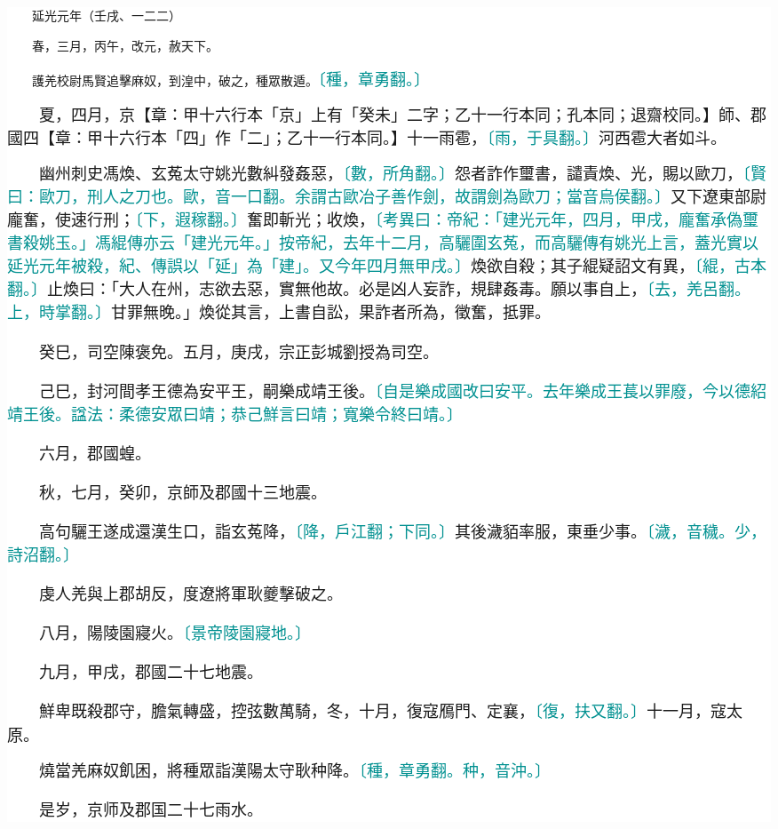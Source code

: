  　　延光元年（壬戌、一二二）

 　　春，三月，丙午，改元，赦天下。

 　　護羌校尉馬賢追擊麻奴，到湟中，破之，種眾散遁。</font><font size=4px color="#009090"><font size=4px>〔種，章勇翻。〕</font></font><font size=4px>

 　　夏，四月，京</font><span class="h"><font size=4px>【章：甲十六行本「京」上有「癸未」二字；乙十一行本同；孔本同；退齋校同。】</font></font><font size=4px>師、郡國四</font><span class="h"><font size=4px>【章：甲十六行本「四」作「二」；乙十一行本同。】</font></font><font size=4px>十一雨雹，</font><font size=4px color="#009090"><font size=4px>〔雨，于具翻。〕</font></font><font size=4px>河西雹大者如斗。

 　　幽州刺史馮煥、玄菟太守姚光數糾發姦惡，</font><font size=4px color="#009090"><font size=4px>〔數，所角翻。〕</font></font><font size=4px>怨者詐作璽書，譴責煥、光，賜以歐刀，</font><font size=4px color="#009090"><font size=4px>〔賢曰：歐刀，刑人之刀也。歐，音一口翻。余謂古歐冶子善作劍，故謂劍為歐刀；當音烏侯翻。〕</font></font><font size=4px>又下遼東部尉龐奮，使速行刑；</font><font size=4px color="#009090"><font size=4px>〔下，遐稼翻。〕</font></font><font size=4px>奮即斬光；收煥，</font><font size=4px color="#009090"><font size=4px>〔考異曰：帝紀：「建光元年，四月，甲戌，龐奮承偽璽書殺姚玉。」馮緄傳亦云「建光元年。」按帝紀，去年十二月，高驪圍玄菟，而高驪傳有姚光上言，蓋光實以延光元年被殺，紀、傳誤以「延」為「建」。又今年四月無甲戌。〕</font></font><font size=4px>煥欲自殺；其子緄疑詔文有異，</font><font size=4px color="#009090"><font size=4px>〔緄，古本翻。〕</font></font><font size=4px>止煥曰：「大人在州，志欲去惡，實無他故。必是凶人妄詐，規肆姦毒。願以事自上，</font><font size=4px color="#009090"><font size=4px>〔去，羌呂翻。上，時掌翻。〕</font></font><font size=4px>甘罪無晚。」煥從其言，上書自訟，果詐者所為，徵奮，抵罪。

 　　癸巳，司空陳褒免。五月，庚戌，宗正彭城劉授為司空。

 　　己巳，封河間孝王德為安平王，嗣樂成靖王後。</font><font size=4px color="#009090"><font size=4px>〔自是樂成國改曰安平。去年樂成王萇以罪廢，今以德紹靖王後。諡法：柔德安眾曰靖；恭己鮮言曰靖；寬樂令終曰靖。〕</font></font><font size=4px>

 　　六月，郡國蝗。

 　　秋，七月，癸卯，京師及郡國十三地震。

 　　高句驪王遂成還漢生口，詣玄菟降，</font><font size=4px color="#009090"><font size=4px>〔降，戶江翻；下同。〕</font></font><font size=4px>其後濊貊率服，東垂少事。</font><font size=4px color="#009090"><font size=4px>〔濊，音穢。少，詩沼翻。〕</font></font><font size=4px>

 　　虔人羌與上郡胡反，度遼將軍耿夔擊破之。

 　　八月，陽陵園寢火。</font><font size=4px color="#009090"><font size=4px>〔景帝陵園寢地。〕</font></font><font size=4px>

 　　九月，甲戌，郡國二十七地震。

 　　鮮卑既殺郡守，膽氣轉盛，控弦數萬騎，冬，十月，復寇鴈門、定襄，</font><font size=4px color="#009090"><font size=4px>〔復，扶又翻。〕</font></font><font size=4px>十一月，寇太原。

 　　燒當羌麻奴飢困，將種眾詣漢陽太守耿种降。</font><font size=4px color="#009090"><font size=4px>〔種，章勇翻。种，音沖。〕</font></font><font size=4px>

 　　是岁，京师及郡国二十七雨水。
